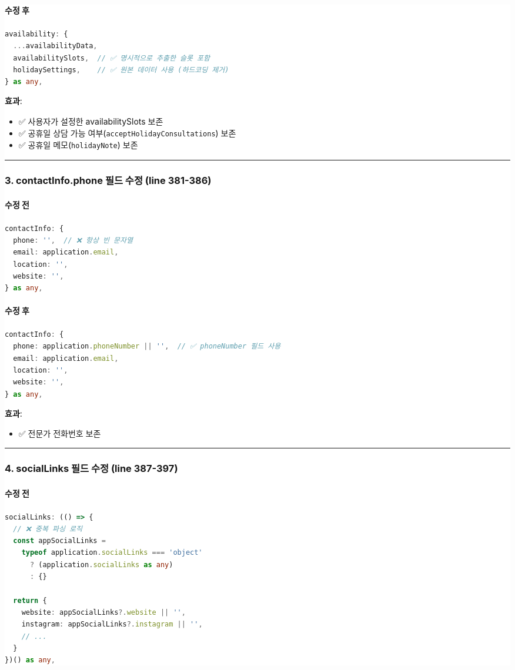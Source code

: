 #### 수정 후
```typescript
availability: {
  ...availabilityData,
  availabilitySlots,  // ✅ 명시적으로 추출한 슬롯 포함
  holidaySettings,    // ✅ 원본 데이터 사용 (하드코딩 제거)
} as any,
```

**효과**:
- ✅ 사용자가 설정한 availabilitySlots 보존
- ✅ 공휴일 상담 가능 여부(`acceptHolidayConsultations`) 보존
- ✅ 공휴일 메모(`holidayNote`) 보존

---

### 3. contactInfo.phone 필드 수정 (line 381-386)

#### 수정 전
```typescript
contactInfo: {
  phone: '',  // ❌ 항상 빈 문자열
  email: application.email,
  location: '',
  website: '',
} as any,
```

#### 수정 후
```typescript
contactInfo: {
  phone: application.phoneNumber || '',  // ✅ phoneNumber 필드 사용
  email: application.email,
  location: '',
  website: '',
} as any,
```

**효과**:
- ✅ 전문가 전화번호 보존

---

### 4. socialLinks 필드 수정 (line 387-397)

#### 수정 전
```typescript
socialLinks: (() => {
  // ❌ 중복 파싱 로직
  const appSocialLinks =
    typeof application.socialLinks === 'object'
      ? (application.socialLinks as any)
      : {}

  return {
    website: appSocialLinks?.website || '',
    instagram: appSocialLinks?.instagram || '',
    // ...
  }
})() as any,
```
